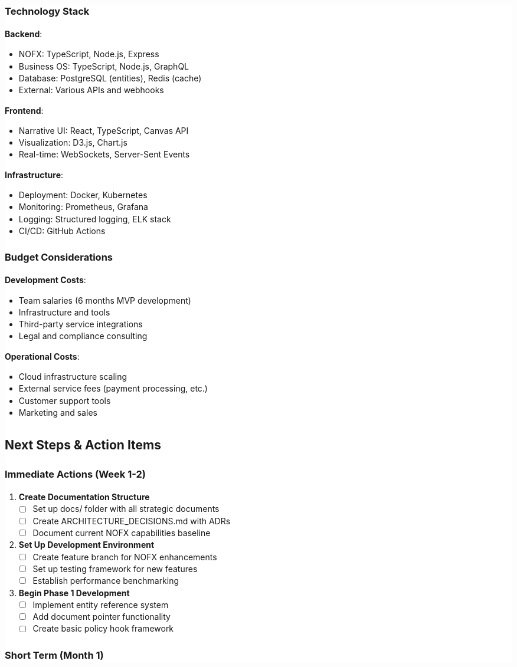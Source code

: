 ### Technology Stack

**Backend**:
- NOFX: TypeScript, Node.js, Express
- Business OS: TypeScript, Node.js, GraphQL
- Database: PostgreSQL (entities), Redis (cache)
- External: Various APIs and webhooks

**Frontend**:
- Narrative UI: React, TypeScript, Canvas API
- Visualization: D3.js, Chart.js
- Real-time: WebSockets, Server-Sent Events

**Infrastructure**:
- Deployment: Docker, Kubernetes
- Monitoring: Prometheus, Grafana
- Logging: Structured logging, ELK stack
- CI/CD: GitHub Actions

### Budget Considerations

**Development Costs**:
- Team salaries (6 months MVP development)
- Infrastructure and tools
- Third-party service integrations
- Legal and compliance consulting

**Operational Costs**:
- Cloud infrastructure scaling
- External service fees (payment processing, etc.)
- Customer support tools
- Marketing and sales

## Next Steps & Action Items

### Immediate Actions (Week 1-2)

1. **Create Documentation Structure**
   - [ ] Set up docs/ folder with all strategic documents
   - [ ] Create ARCHITECTURE_DECISIONS.md with ADRs
   - [ ] Document current NOFX capabilities baseline

2. **Set Up Development Environment**
   - [ ] Create feature branch for NOFX enhancements
   - [ ] Set up testing framework for new features
   - [ ] Establish performance benchmarking

3. **Begin Phase 1 Development**
   - [ ] Implement entity reference system
   - [ ] Add document pointer functionality
   - [ ] Create basic policy hook framework

### Short Term (Month 1)
